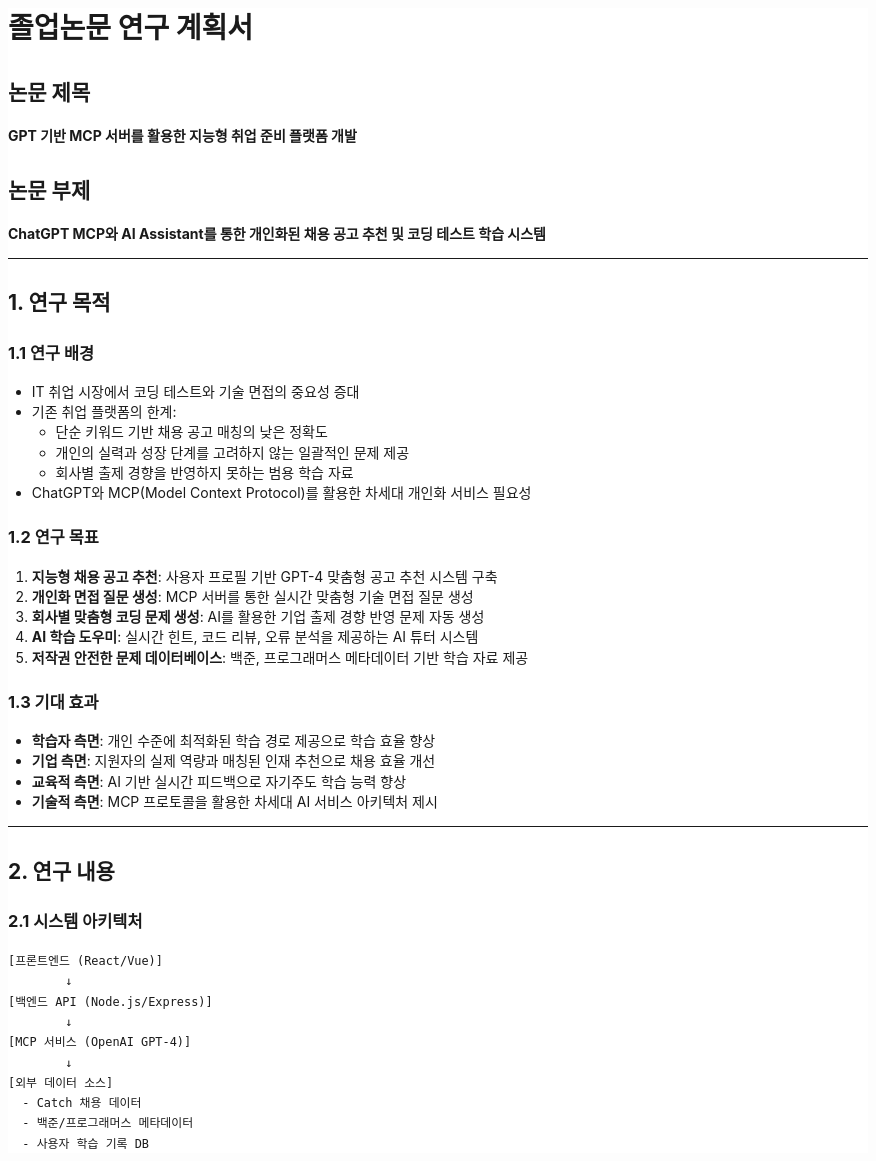 # 졸업논문 연구 계획서

## 논문 제목
**GPT 기반 MCP 서버를 활용한 지능형 취업 준비 플랫폼 개발**

## 논문 부제
**ChatGPT MCP와 AI Assistant를 통한 개인화된 채용 공고 추천 및 코딩 테스트 학습 시스템**

---

## 1. 연구 목적

### 1.1 연구 배경
- IT 취업 시장에서 코딩 테스트와 기술 면접의 중요성 증대
- 기존 취업 플랫폼의 한계:
  - 단순 키워드 기반 채용 공고 매칭의 낮은 정확도
  - 개인의 실력과 성장 단계를 고려하지 않는 일괄적인 문제 제공
  - 회사별 출제 경향을 반영하지 못하는 범용 학습 자료
- ChatGPT와 MCP(Model Context Protocol)를 활용한 차세대 개인화 서비스 필요성

### 1.2 연구 목표
1. **지능형 채용 공고 추천**: 사용자 프로필 기반 GPT-4 맞춤형 공고 추천 시스템 구축
2. **개인화 면접 질문 생성**: MCP 서버를 통한 실시간 맞춤형 기술 면접 질문 생성
3. **회사별 맞춤형 코딩 문제 생성**: AI를 활용한 기업 출제 경향 반영 문제 자동 생성
4. **AI 학습 도우미**: 실시간 힌트, 코드 리뷰, 오류 분석을 제공하는 AI 튜터 시스템
5. **저작권 안전한 문제 데이터베이스**: 백준, 프로그래머스 메타데이터 기반 학습 자료 제공

### 1.3 기대 효과
- **학습자 측면**: 개인 수준에 최적화된 학습 경로 제공으로 학습 효율 향상
- **기업 측면**: 지원자의 실제 역량과 매칭된 인재 추천으로 채용 효율 개선
- **교육적 측면**: AI 기반 실시간 피드백으로 자기주도 학습 능력 향상
- **기술적 측면**: MCP 프로토콜을 활용한 차세대 AI 서비스 아키텍처 제시

---

## 2. 연구 내용

### 2.1 시스템 아키텍처
```
[프론트엔드 (React/Vue)]
        ↓
[백엔드 API (Node.js/Express)]
        ↓
[MCP 서비스 (OpenAI GPT-4)]
        ↓
[외부 데이터 소스]
  - Catch 채용 데이터
  - 백준/프로그래머스 메타데이터
  - 사용자 학습 기록 DB
```
